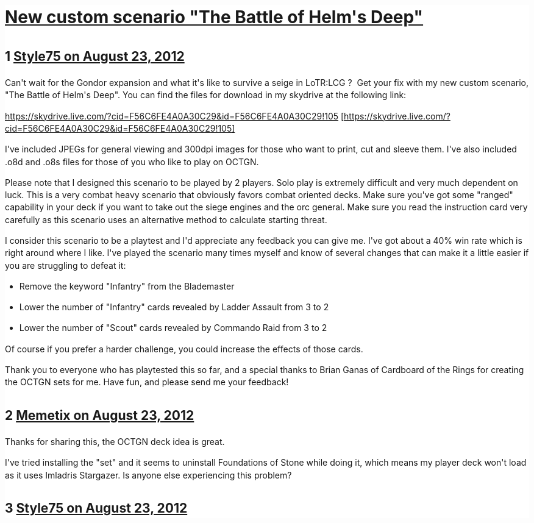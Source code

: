 # [New custom scenario &quot;The Battle of Helm&#039;s Deep&quot;](https://community.fantasyflightgames.com/topic/69735-new-custom-scenario-the-battle-of-helms-deep/)

## 1 [Style75 on August 23, 2012](https://community.fantasyflightgames.com/topic/69735-new-custom-scenario-the-battle-of-helms-deep/?do=findComment&comment=680146)

Can't wait for the Gondor expansion and what it's like to survive a seige in LoTR:LCG ?  Get your fix with my new custom scenario, "The Battle of Helm's Deep". You can find the files for download in my skydrive at the following link:

https://skydrive.live.com/?cid=F56C6FE4A0A30C29&id=F56C6FE4A0A30C29!105 [https://skydrive.live.com/?cid=F56C6FE4A0A30C29&id=F56C6FE4A0A30C29!105]

I've included JPEGs for general viewing and 300dpi images for those who want to print, cut and sleeve them. I've also included .o8d and .o8s files for those of you who like to play on OCTGN.

Please note that I designed this scenario to be played by 2 players. Solo play is extremely difficult and very much dependent on luck. This is a very combat heavy scenario that obviously favors combat oriented decks. Make sure you've got some "ranged" capability in your deck if you want to take out the siege engines and the orc general. Make sure you read the instruction card very carefully as this scenario uses an alternative method to calculate starting threat.

I consider this scenario to be a playtest and I'd appreciate any feedback you can give me. I've got about a 40% win rate which is right around where I like. I've played the scenario many times myself and know of several changes that can make it a little easier if you are struggling to defeat it:

- Remove the keyword "Infantry" from the Blademaster

- Lower the number of "Infantry" cards revealed by Ladder Assault from 3 to 2

- Lower the number of "Scout" cards revealed by Commando Raid from 3 to 2

Of course if you prefer a harder challenge, you could increase the effects of those cards.

Thank you to everyone who has playtested this so far, and a special thanks to Brian Ganas of Cardboard of the Rings for creating the OCTGN sets for me. Have fun, and please send me your feedback!

## 2 [Memetix on August 23, 2012](https://community.fantasyflightgames.com/topic/69735-new-custom-scenario-the-battle-of-helms-deep/?do=findComment&comment=680191)

Thanks for sharing this, the OCTGN deck idea is great.

I've tried installing the "set" and it seems to uninstall Foundations of Stone while doing it, which means my player deck won't load as it uses Imladris Stargazer. Is anyone else experiencing this problem?

## 3 [Style75 on August 23, 2012](https://community.fantasyflightgames.com/topic/69735-new-custom-scenario-the-battle-of-helms-deep/?do=findComment&comment=680206)
